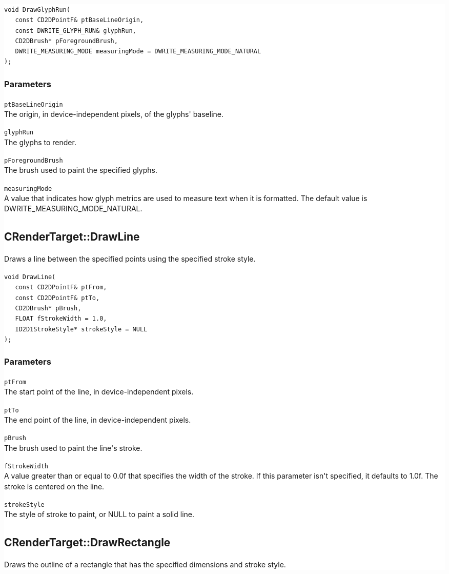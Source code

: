 ```  
void DrawGlyphRun(  
   const CD2DPointF& ptBaseLineOrigin,  
   const DWRITE_GLYPH_RUN& glyphRun,  
   CD2DBrush* pForegroundBrush,  
   DWRITE_MEASURING_MODE measuringMode = DWRITE_MEASURING_MODE_NATURAL  
);  
```  
  
### Parameters  
 `ptBaseLineOrigin`  
 The origin, in device-independent pixels, of the glyphs' baseline.  
  
 `glyphRun`  
 The glyphs to render.  
  
 `pForegroundBrush`  
 The brush used to paint the specified glyphs.  
  
 `measuringMode`  
 A value that indicates how glyph metrics are used to measure text when it is formatted. The default value is DWRITE_MEASURING_MODE_NATURAL.  
  
##  <a name="crendertarget__drawline"></a>  CRenderTarget::DrawLine  
 Draws a line between the specified points using the specified stroke style.  
  
```  
void DrawLine(  
   const CD2DPointF& ptFrom,  
   const CD2DPointF& ptTo,  
   CD2DBrush* pBrush,  
   FLOAT fStrokeWidth = 1.0,  
   ID2D1StrokeStyle* strokeStyle = NULL  
);  
```  
  
### Parameters  
 `ptFrom`  
 The start point of the line, in device-independent pixels.  
  
 `ptTo`  
 The end point of the line, in device-independent pixels.  
  
 `pBrush`  
 The brush used to paint the line's stroke.  
  
 `fStrokeWidth`  
 A value greater than or equal to 0.0f that specifies the width of the stroke. If this parameter isn't specified, it defaults to 1.0f. The stroke is centered on the line.  
  
 `strokeStyle`  
 The style of stroke to paint, or NULL to paint a solid line.  
  
##  <a name="crendertarget__drawrectangle"></a>  CRenderTarget::DrawRectangle  
 Draws the outline of a rectangle that has the specified dimensions and stroke style.  
  